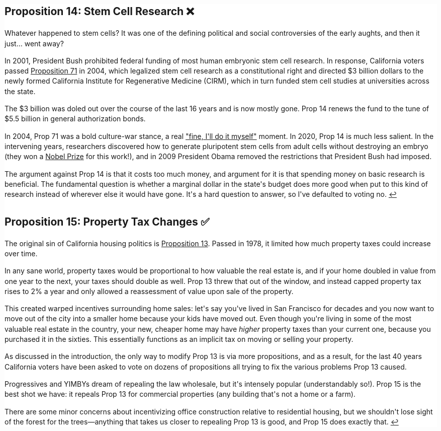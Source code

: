 
## Proposition 14: Stem Cell Research ❌

Whatever happened to stem cells? It was one of the defining political and social controversies of the early aughts, and then it just… went away?

In 2001, President Bush prohibited federal funding of most human embryonic stem cell research. In response, California voters passed [Proposition 71](https://ballotpedia.org/California_Proposition_71,_Stem_Cell_Research_Initiative_(2004)) in 2004, which legalized stem cell research as a constitutional right and directed $3 billion dollars to the newly formed California Institute for Regenerative Medicine (CIRM), which in turn funded stem cell studies at universities across the state.

The $3 billion was doled out over the course of the last 16 years and is now mostly gone. Prop 14 renews the fund to the tune of $5.5 billion in general authorization bonds.

In 2004, Prop 71 was a bold culture-war stance, a real ["fine, I'll do it myself"](https://www.youtube.com/watch?v=EzWNBmjyv7Y) moment. In 2020, Prop 14 is much less salient. In the intervening years, researchers discovered how to generate pluripotent stem cells from adult cells without destroying an embryo (they won a [Nobel Prize](https://www.nobelprize.org/prizes/medicine/2012/press-release/) for this work!), and in 2009 President Obama removed the restrictions that President Bush had imposed.

The argument against Prop 14 is that it costs too much money, and argument for it is that spending money on basic research is beneficial. The fundamental question is whether a marginal dollar in the state's budget does more good when put to this kind of research instead of wherever else it would have gone. It's a hard question to answer, so I've defaulted to voting no. [↩](#prop-list)

## Proposition 15: Property Tax Changes ✅

The original sin of California housing politics is [Proposition 13](https://en.wikipedia.org/wiki/1978_California_Proposition_13). Passed in 1978, it limited how much property taxes could increase over time.

In any sane world, property taxes would be proportional to how valuable the real estate is, and if your home doubled in value from one year to the next, your taxes should double as well. Prop 13 threw that out of the window, and instead capped property tax rises to 2% a year and only allowed a reassessment of value upon sale of the property.

This created warped incentives surrounding home sales: let's say you've lived in San Francisco for decades and you now want to move out of the city into a smaller home because your kids have moved out. Even though you're living in some of the most valuable real estate in the country, your new, cheaper home may have *higher* property taxes than your current one, because you purchased it in the sixties. This essentially functions as an implicit tax on moving or selling your property.

As discussed in the introduction, the only way to modify Prop 13 is via more propositions, and as a result, for the last 40 years California voters have been asked to vote on dozens of propositions all trying to fix the various problems Prop 13 caused.

Progressives and YIMBYs dream of repealing the law wholesale, but it's intensely popular (understandably so!). Prop 15 is the best shot we have: it repeals Prop 13 for commercial properties (any building that's not a home or a farm).

There are some minor concerns about incentivizing office construction relative to residential housing, but we shouldn't lose sight of the forest for the trees—anything that takes us closer to repealing Prop 13 is good, and Prop 15 does exactly that. [↩](#prop-list)
